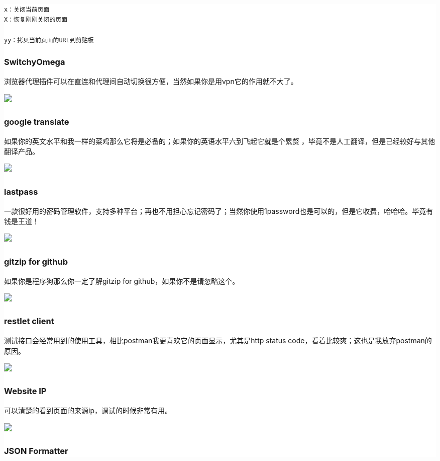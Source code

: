 ```
x：关闭当前页面 
X：恢复刚刚关闭的页面

yy：拷贝当前页面的URL到剪贴板
```



### SwitchyOmega

浏览器代理插件可以在直连和代理间自动切换很方便，当然如果你是用vpn它的作用就不大了。

![](https://github.com/miniper/miniper.github.io/raw/master/img/app/SwitchyOmega.png)

### google translate

如果你的英文水平和我一样的菜鸡那么它将是必备的；如果你的英语水平六到飞起它就是个累赘 ，毕竟不是人工翻译，但是已经较好与其他翻译产品。

![](https://github.com/miniper/miniper.github.io/raw/master/img/app/google%20translate.png)



### lastpass

一款很好用的密码管理软件，支持多种平台；再也不用担心忘记密码了；当然你使用1password也是可以的，但是它收费，哈哈哈。毕竟有钱是王道！

![](https://github.com/miniper/miniper.github.io/raw/master/img/app/lastpass.png)



### gitzip for github

如果你是程序狗那么你一定了解gitzip for github，如果你不是请忽略这个。

![](https://github.com/miniper/miniper.github.io/raw/master/img/app/gitzip%20for%20github.png)



### restlet client 

测试接口会经常用到的使用工具，相比postman我更喜欢它的页面显示，尤其是http status code，看着比较爽；这也是我放弃postman的原因。

![](https://github.com/miniper/miniper.github.io/raw/master/img/app/restlet%20client%20rest.png)



### Website IP

可以清楚的看到页面的来源ip，调试的时候非常有用。

![](https://github.com/miniper/miniper.github.io/raw/master/img/app/Website%20IP.png)



### JSON Formatter
